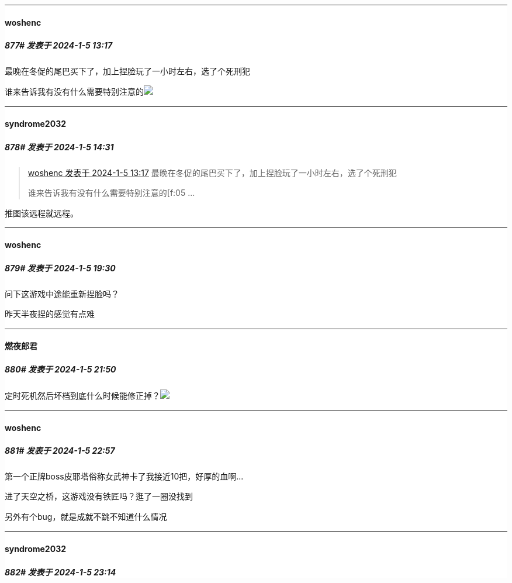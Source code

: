 
*****

####  woshenc  
##### 877#       发表于 2024-1-5 13:17

最晚在冬促的尾巴买下了，加上捏脸玩了一小时左右，选了个死刑犯

谁来告诉我有没有什么需要特别注意的<img src="https://static.saraba1st.com/image/smiley/face2017/053.png" referrerpolicy="no-referrer">


*****

####  syndrome2032  
##### 878#       发表于 2024-1-5 14:31

<blockquote><a href="httphttps://bbs.saraba1st.com/2b/forum.php?mod=redirect&amp;goto=findpost&amp;pid=63541887&amp;ptid=2126152" target="_blank">woshenc 发表于 2024-1-5 13:17</a>
最晚在冬促的尾巴买下了，加上捏脸玩了一小时左右，选了个死刑犯

谁来告诉我有没有什么需要特别注意的[f:05 ...</blockquote>
推图该远程就远程。


*****

####  woshenc  
##### 879#       发表于 2024-1-5 19:30

问下这游戏中途能重新捏脸吗？

昨天半夜捏的感觉有点难


*****

####  燃夜郎君  
##### 880#       发表于 2024-1-5 21:50

定时死机然后坏档到底什么时候能修正掉？<img src="https://static.saraba1st.com/image/smiley/face2017/004.gif" referrerpolicy="no-referrer">


*****

####  woshenc  
##### 881#       发表于 2024-1-5 22:57

第一个正牌boss皮耶塔俗称女武神卡了我接近10把，好厚的血啊...

进了天空之桥，这游戏没有铁匠吗？逛了一圈没找到

另外有个bug，就是成就不跳不知道什么情况


*****

####  syndrome2032  
##### 882#       发表于 2024-1-5 23:14
